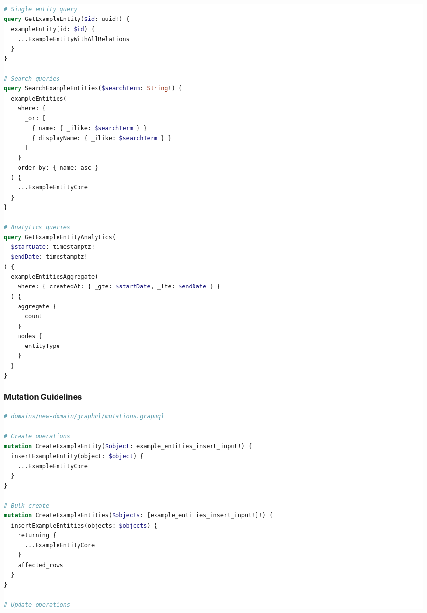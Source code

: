 ```graphql
# Single entity query
query GetExampleEntity($id: uuid!) {
  exampleEntity(id: $id) {
    ...ExampleEntityWithAllRelations
  }
}

# Search queries
query SearchExampleEntities($searchTerm: String!) {
  exampleEntities(
    where: {
      _or: [
        { name: { _ilike: $searchTerm } }
        { displayName: { _ilike: $searchTerm } }
      ]
    }
    order_by: { name: asc }
  ) {
    ...ExampleEntityCore
  }
}

# Analytics queries
query GetExampleEntityAnalytics(
  $startDate: timestamptz!
  $endDate: timestamptz!
) {
  exampleEntitiesAggregate(
    where: { createdAt: { _gte: $startDate, _lte: $endDate } }
  ) {
    aggregate {
      count
    }
    nodes {
      entityType
    }
  }
}
```

### Mutation Guidelines

```graphql
# domains/new-domain/graphql/mutations.graphql

# Create operations
mutation CreateExampleEntity($object: example_entities_insert_input!) {
  insertExampleEntity(object: $object) {
    ...ExampleEntityCore
  }
}

# Bulk create
mutation CreateExampleEntities($objects: [example_entities_insert_input!]!) {
  insertExampleEntities(objects: $objects) {
    returning {
      ...ExampleEntityCore
    }
    affected_rows
  }
}

# Update operations
```

  [`./domains/new-domain/graphql/generated/`]: {
